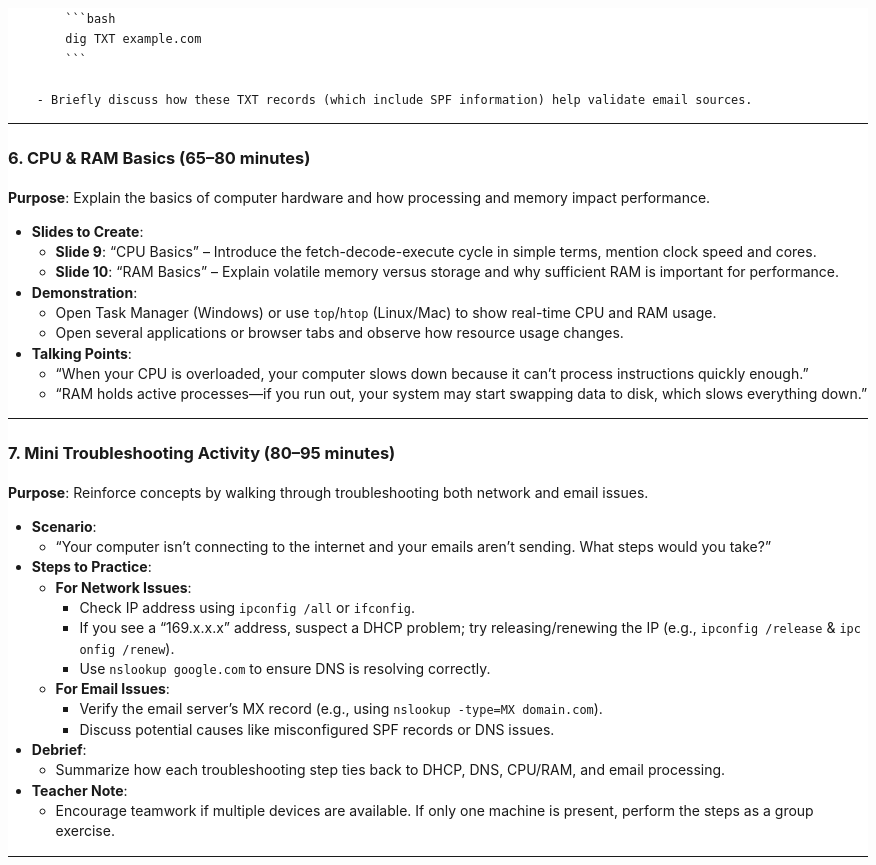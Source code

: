             ```bash
            dig TXT example.com
            ```
            
        - Briefly discuss how these TXT records (which include SPF information) help validate email sources.

---

### 6. CPU & RAM Basics (65–80 minutes)

**Purpose**: Explain the basics of computer hardware and how processing and memory impact performance.

- **Slides to Create**:
    - **Slide 9**: “CPU Basics” – Introduce the fetch-decode-execute cycle in simple terms, mention clock speed and cores.
    - **Slide 10**: “RAM Basics” – Explain volatile memory versus storage and why sufficient RAM is important for performance.
- **Demonstration**:
    - Open Task Manager (Windows) or use `top`/`htop` (Linux/Mac) to show real-time CPU and RAM usage.
    - Open several applications or browser tabs and observe how resource usage changes.
- **Talking Points**:
    - “When your CPU is overloaded, your computer slows down because it can’t process instructions quickly enough.”
    - “RAM holds active processes—if you run out, your system may start swapping data to disk, which slows everything down.”

---

### 7. Mini Troubleshooting Activity (80–95 minutes)

**Purpose**: Reinforce concepts by walking through troubleshooting both network and email issues.

- **Scenario**:
    - “Your computer isn’t connecting to the internet and your emails aren’t sending. What steps would you take?”
- **Steps to Practice**:
    - **For Network Issues**:
        - Check IP address using `ipconfig /all` or `ifconfig`.
        - If you see a “169.x.x.x” address, suspect a DHCP problem; try releasing/renewing the IP (e.g., `ipconfig /release` & `ipconfig /renew`).
        - Use `nslookup google.com` to ensure DNS is resolving correctly.
    - **For Email Issues**:
        - Verify the email server’s MX record (e.g., using `nslookup -type=MX domain.com`).
        - Discuss potential causes like misconfigured SPF records or DNS issues.
- **Debrief**:
    - Summarize how each troubleshooting step ties back to DHCP, DNS, CPU/RAM, and email processing.
- **Teacher Note**:
    - Encourage teamwork if multiple devices are available. If only one machine is present, perform the steps as a group exercise.

---

